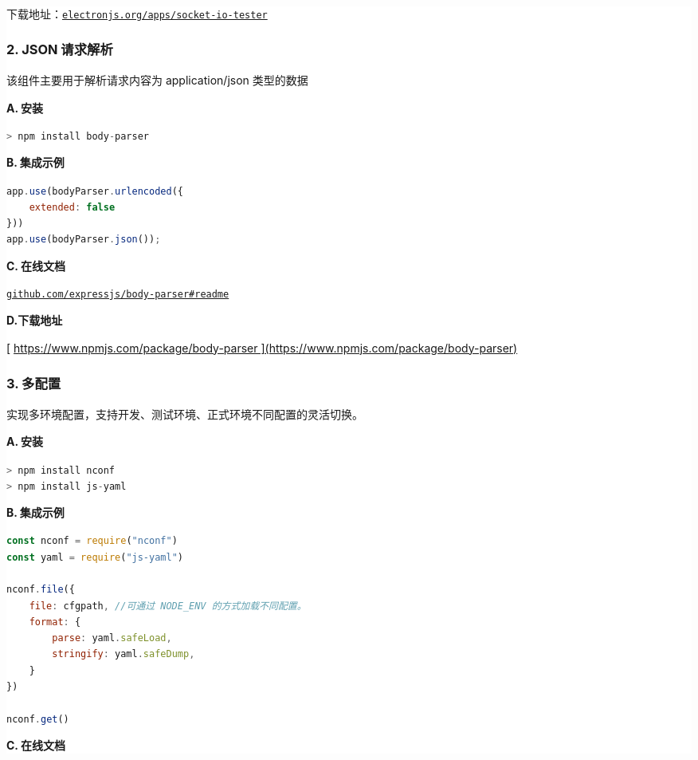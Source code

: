 下载地址：[`electronjs.org/apps/socket-io-tester`](http://electronjs.org/apps/socket-io-tester)

### 2\. JSON 请求解析

该组件主要用于解析请求内容为 application/json 类型的数据

**A. 安装**

```js
> npm install body-parser
```

**B. 集成示例**

```js
app.use(bodyParser.urlencoded({
    extended: false
}))
app.use(bodyParser.json());
```

**C. 在线文档**

[`github.com/expressjs/body-parser#readme`](https://github.com/expressjs/body-parser#readme)

**D.下载地址**

[ https://www.npmjs.com/package/body-parser ](https://www.npmjs.com/package/body-parser)

### 3\. 多配置

实现多环境配置，支持开发、测试环境、正式环境不同配置的灵活切换。

**A. 安装**

```js
> npm install nconf
> npm install js-yaml
```

**B. 集成示例**

```js
const nconf = require("nconf")
const yaml = require("js-yaml")

nconf.file({
    file: cfgpath, //可通过 NODE_ENV 的方式加载不同配置。
    format: {
        parse: yaml.safeLoad,
        stringify: yaml.safeDump,
    }
})

nconf.get() 
```

**C. 在线文档**
